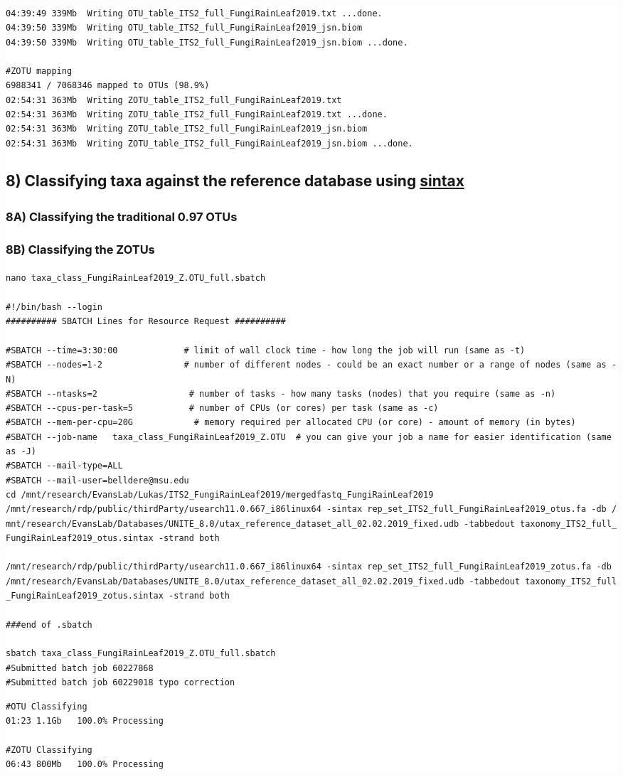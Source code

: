 ```
04:39:49 339Mb  Writing OTU_table_ITS2_full_FungiRainLeaf2019.txt ...done.
04:39:50 339Mb  Writing OTU_table_ITS2_full_FungiRainLeaf2019_jsn.biom
04:39:50 339Mb  Writing OTU_table_ITS2_full_FungiRainLeaf2019_jsn.biom ...done.

#ZOTU mapping
6988341 / 7068346 mapped to OTUs (98.9%)        
02:54:31 363Mb  Writing ZOTU_table_ITS2_full_FungiRainLeaf2019.txt
02:54:31 363Mb  Writing ZOTU_table_ITS2_full_FungiRainLeaf2019.txt ...done.
02:54:31 363Mb  Writing ZOTU_table_ITS2_full_FungiRainLeaf2019_jsn.biom
02:54:31 363Mb  Writing ZOTU_table_ITS2_full_FungiRainLeaf2019_jsn.biom ...done.

```

## 8) Classifying taxa against the reference database using [sintax](https://www.drive5.com/usearch/manual/cmd_sintax.html)


### 8A) Classifying the traditional 0.97 OTUs
### 8B) Classifying the ZOTUs

```
nano taxa_class_FungiRainLeaf2019_Z.OTU_full.sbatch

#!/bin/bash --login
########## SBATCH Lines for Resource Request ##########
 
#SBATCH --time=3:30:00             # limit of wall clock time - how long the job will run (same as -t)
#SBATCH --nodes=1-2                # number of different nodes - could be an exact number or a range of nodes (same as -N)
#SBATCH --ntasks=2                  # number of tasks - how many tasks (nodes) that you require (same as -n)
#SBATCH --cpus-per-task=5           # number of CPUs (or cores) per task (same as -c)
#SBATCH --mem-per-cpu=20G            # memory required per allocated CPU (or core) - amount of memory (in bytes)
#SBATCH --job-name   taxa_class_FungiRainLeaf2019_Z.OTU  # you can give your job a name for easier identification (same as -J)
#SBATCH --mail-type=ALL
#SBATCH --mail-user=belldere@msu.edu
cd /mnt/research/EvansLab/Lukas/ITS2_FungiRainLeaf2019/mergedfastq_FungiRainLeaf2019
/mnt/research/rdp/public/thirdParty/usearch11.0.667_i86linux64 -sintax rep_set_ITS2_full_FungiRainLeaf2019_otus.fa -db /mnt/research/EvansLab/Databases/UNITE_8.0/utax_reference_dataset_all_02.02.2019_fixed.udb -tabbedout taxonomy_ITS2_full_FungiRainLeaf2019_otus.sintax -strand both

/mnt/research/rdp/public/thirdParty/usearch11.0.667_i86linux64 -sintax rep_set_ITS2_full_FungiRainLeaf2019_zotus.fa -db /mnt/research/EvansLab/Databases/UNITE_8.0/utax_reference_dataset_all_02.02.2019_fixed.udb -tabbedout taxonomy_ITS2_full_FungiRainLeaf2019_zotus.sintax -strand both

###end of .sbatch

sbatch taxa_class_FungiRainLeaf2019_Z.OTU_full.sbatch
#Submitted batch job 60227868
#Submitted batch job 60229018 typo correction
```
```
#OTU Classifying
01:23 1.1Gb   100.0% Processing

#ZOTU Classifying
06:43 800Mb   100.0% Processing

```